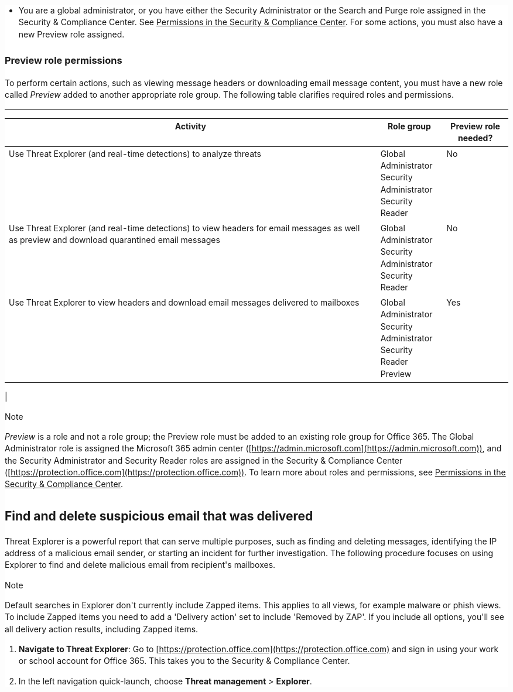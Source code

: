 - You are a global administrator, or you have either the Security Administrator or the Search and Purge role assigned in the Security &amp; Compliance Center. See [Permissions in the Security &amp; Compliance Center](permissions-in-the-security-and-compliance-center.md). For some actions, you must also have a new Preview role assigned.

### Preview role permissions

To perform certain actions, such as viewing message headers or downloading email message content, you must have a new role called *Preview* added to another appropriate role group. The following table clarifies required roles and permissions.

****

|Activity|Role group|Preview role needed?|
|---|---|---|
|Use Threat Explorer (and real-time detections) to analyze threats ​|Global Administrator <br> Security Administrator <br> Security Reader|No|
|Use Threat Explorer (and real-time detections) to view headers for email messages ​as well as preview and download quarantined email messages|Global Administrator <br> Security Administrator <br>Security Reader|No|
|Use Threat Explorer to view headers and download email messages delivered to mailboxes|Global Administrator <br>Security Administrator <br> Security Reader <br> Preview|Yes|
|

> [!NOTE]
> *Preview* is a role and not a role group; the Preview role must be added to an existing role group for Office 365. The Global Administrator role is assigned the Microsoft 365 admin center ([https://admin.microsoft.com](https://admin.microsoft.com)), and the Security Administrator and Security Reader roles are assigned in the Security & Compliance Center ([https://protection.office.com](https://protection.office.com)). To learn more about roles and permissions, see [Permissions in the Security & Compliance Center](permissions-in-the-security-and-compliance-center.md).

## Find and delete suspicious email that was delivered

Threat Explorer is a powerful report that can serve multiple purposes, such as finding and deleting messages, identifying the IP address of a malicious email sender, or starting an incident for further investigation. The following procedure focuses on using Explorer to find and delete malicious email from recipient's mailboxes.

> [!NOTE]
> Default searches in Explorer don't currently include Zapped items.  This applies to all views, for example malware or phish views. To include Zapped items you need to add a 'Delivery action' set to include 'Removed by ZAP'. If you include all options, you'll see all delivery action results, including Zapped items.

1. **Navigate to Threat Explorer**: Go to [https://protection.office.com](https://protection.office.com) and sign in using your work or school account for Office 365. This takes you to the Security &amp; Compliance Center.

2. In the left navigation quick-launch, choose **Threat management** \> **Explorer**.
